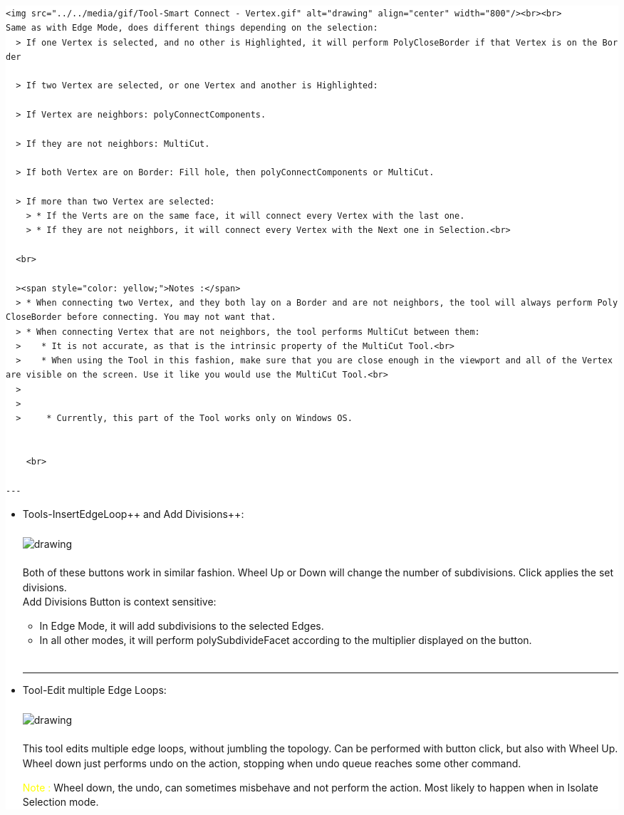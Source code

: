     <img src="../../media/gif/Tool-Smart Connect - Vertex.gif" alt="drawing" align="center" width="800"/><br><br>
    Same as with Edge Mode, does different things depending on the selection:
      > If one Vertex is selected, and no other is Highlighted, it will perform PolyCloseBorder if that Vertex is on the Border
      
      > If two Vertex are selected, or one Vertex and another is Highlighted:

      > If Vertex are neighbors: polyConnectComponents.

      > If they are not neighbors: MultiCut.

      > If both Vertex are on Border: Fill hole, then polyConnectComponents or MultiCut.

      > If more than two Vertex are selected:
        > * If the Verts are on the same face, it will connect every Vertex with the last one.
        > * If they are not neighbors, it will connect every Vertex with the Next one in Selection.<br>

      <br>

      ><span style="color: yellow;">Notes :</span>
      > * When connecting two Vertex, and they both lay on a Border and are not neighbors, the tool will always perform PolyCloseBorder before connecting. You may not want that.
      > * When connecting Vertex that are not neighbors, the tool performs MultiCut between them:
      >    * It is not accurate, as that is the intrinsic property of the MultiCut Tool.<br>
      >    * When using the Tool in this fashion, make sure that you are close enough in the viewport and all of the Vertex are visible on the screen. Use it like you would use the MultiCut Tool.<br> 
      >
      >
      >     * Currently, this part of the Tool works only on Windows OS.


        <br>
  
    ---
  * Tools-InsertEdgeLoop++ and Add Divisions++: <br><br>
    <img src="../../media/gif/Tool-Insert_Edge_Loop__Add_Divisions.gif" alt="drawing" align="center" width="800"/><br><br>
    Both of these buttons work in similar fashion. Wheel Up or Down will change the number of subdivisions. Click applies the set divisions.<br>
    Add Divisions Button is context sensitive:
    * In Edge Mode, it will add subdivisions to the selected Edges.
    * In all other modes, it will perform polySubdivideFacet according to the multiplier displayed on the button.

    <br>

    ---
* Tool-Edit multiple Edge Loops: <br><br>
    <img src="../../media/gif/Tool-Edit Edge Flow.gif" alt="drawing" align="center" width="800"/><br><br>
    This tool edits multiple edge loops, without jumbling the topology.
    Can be performed with button click, but also with Wheel Up. Wheel down just performs undo on the action, stopping when undo queue reaches some other command.

    <span style="color: yellow;">Note :</span> Wheel down,  the undo, can sometimes misbehave and not perform the action. Most likely to happen when in Isolate Selection mode.
